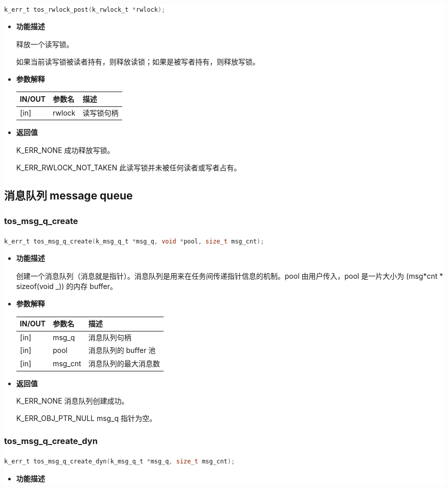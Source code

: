 ```c
k_err_t tos_rwlock_post(k_rwlock_t *rwlock);
```

- **功能描述**

  释放一个读写锁。

  如果当前读写锁被读者持有，则释放读锁；如果是被写者持有，则释放写锁。

- **参数解释**

  | IN/OUT | 参数名 | 描述       |
  | ------ | ------ | ---------- |
  | [in]   | rwlock | 读写锁句柄 |

- **返回值**

  K_ERR_NONE 成功释放写锁。

  K_ERR_RWLOCK_NOT_TAKEN 此读写锁并未被任何读者或写者占有。

## 消息队列 message queue

### tos_msg_q_create

```c
k_err_t tos_msg_q_create(k_msg_q_t *msg_q, void *pool, size_t msg_cnt);
```

- **功能描述**

  创建一个消息队列（消息就是指针）。消息队列是用来在任务间传递指针信息的机制。pool 由用户传入，pool 是一片大小为 (msg*cnt * sizeof(void \_)) 的内存 buffer。

- **参数解释**

  | IN/OUT | 参数名  | 描述                 |
  | ------ | ------- | -------------------- |
  | [in]   | msg_q   | 消息队列句柄         |
  | [in]   | pool    | 消息队列的 buffer 池 |
  | [in]   | msg_cnt | 消息队列的最大消息数 |

- **返回值**

  K_ERR_NONE 消息队列创建成功。

  K_ERR_OBJ_PTR_NULL msg_q 指针为空。

### tos_msg_q_create_dyn

```c
k_err_t tos_msg_q_create_dyn(k_msg_q_t *msg_q, size_t msg_cnt);
```

- **功能描述**
